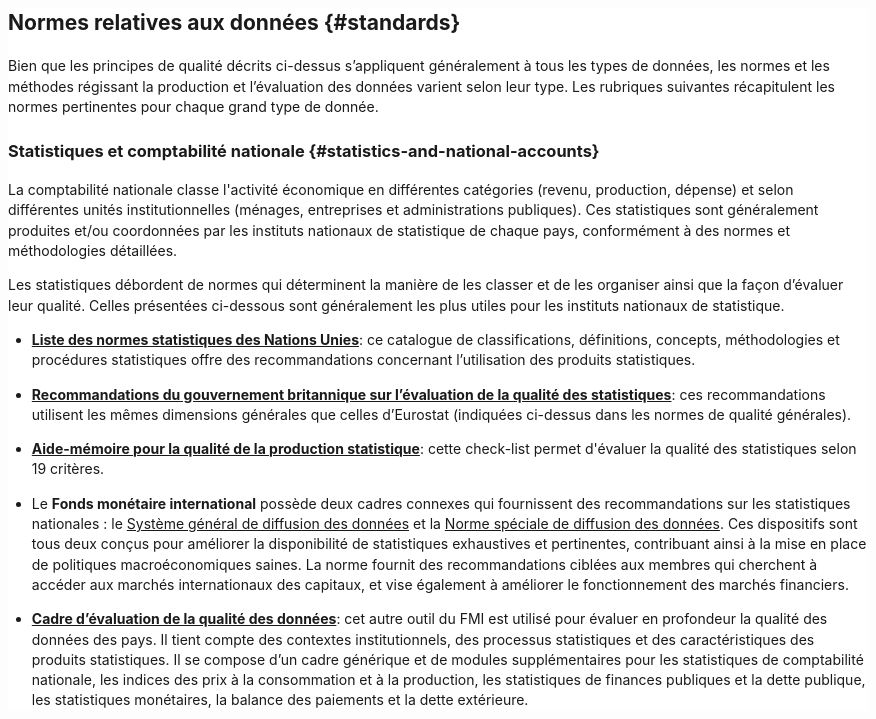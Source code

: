 ## Normes relatives aux données    {#standards}

Bien que les principes de qualité décrits ci-dessus s’appliquent
généralement à tous les types de données, les normes et les méthodes
régissant la production et l’évaluation des données varient selon leur
type. Les rubriques suivantes récapitulent les normes pertinentes pour
chaque grand type de donnée.

### Statistiques et comptabilité nationale   {#statistics-and-national-accounts}

La comptabilité nationale classe l'activité économique en différentes
catégories (revenu, production, dépense) et selon différentes unités
institutionnelles (ménages, entreprises et administrations publiques).
Ces statistiques sont généralement produites et/ou coordonnées par les
instituts nationaux de statistique de chaque pays, conformément à des
normes et méthodologies détaillées.

Les statistiques débordent de normes qui déterminent la manière de les
classer et de les organiser ainsi que la façon d’évaluer leur qualité.
Celles présentées ci-dessous sont généralement les plus utiles pour les
instituts nationaux de statistique.

* [**Liste des normes statistiques des Nations Unies**][3]: ce
  catalogue de classifications, définitions, concepts, méthodologies et
  procédures statistiques offre des recommandations concernant
  l’utilisation des produits statistiques.

* [**Recommandations du gouvernement britannique sur l’évaluation de la
  qualité des statistiques**][4]: ces recommandations utilisent les
  mêmes dimensions générales que celles d’Eurostat (indiquées ci-dessus
  dans les normes de qualité générales).

* [**Aide-mémoire pour la qualité de la production statistique**][5]:
  cette check-list permet d'évaluer la qualité des statistiques selon
  19 critères.

* Le **Fonds monétaire international** possède deux cadres connexes qui
  fournissent des recommandations sur les statistiques nationales : le
  [Système général de diffusion des données][6] et la [Norme spéciale de
  diffusion des données][7]. Ces dispositifs sont tous deux conçus pour
  améliorer la disponibilité de statistiques exhaustives et pertinentes,
  contribuant ainsi à la mise en place de politiques macroéconomiques
  saines. La norme fournit des recommandations ciblées aux membres qui
  cherchent à accéder aux marchés internationaux des capitaux, et vise
  également à améliorer le fonctionnement des marchés financiers.

* [**Cadre d’évaluation de la qualité des données**][8]: cet autre
  outil du FMI est utilisé pour évaluer en profondeur la qualité des
  données des pays. Il tient compte des contextes institutionnels, des
  processus statistiques et des caractéristiques des produits
  statistiques. Il se compose d’un cadre générique et de modules
  supplémentaires pour les statistiques de comptabilité nationale, les
  indices des prix à la consommation et à la production, les
  statistiques de finances publiques et la dette publique, les
  statistiques monétaires, la balance des paiements et la dette
  extérieure.


[1]: http://epp.eurostat.ec.europa.eu/portal/page/portal/quality/documents/ess%20quality%20definition.pdf
[2]: http://project-open-data.github.io/principles
[3]: http://unstats.un.org/unsd/iiss/List-of-Statistical-Standards.ashx
[4]: http://www.ons.gov.uk/ons/guide-method/method-quality/quality/guidelines-for-measuring-statistical-quality/index.html
[5]: http://www.cbs.nl/NR/rdonlyres/4119715F-7437-4379-9A70-90A0893F949E/0/2009ChecklistQualityofStatisticalOutput.pdf
[6]: http://dsbb.imf.org/Pages/GDDS/Home.aspx
[7]: http://dsbb.imf.org/Pages/SDDS/Home.aspx
[8]: http://dsbb.imf.org/Pages/DQRS/DQAF.aspx
[9]: http://go.worldbank.org/UI0WGV6KW0
[10]: http://www.imf.org/external/NP/rosc/rosc.aspx
[11]: http://www.imf.org/external/NP/rosc/rosc.aspx?sortBy=Topic&amp;sortVal=Data%20Dissemination
[12]: http://www.open-contracting.org
[13]: http://www.open-contracting.org/global_principles
[14]: http://standard.open-contracting.org/
[15]: http://standard.open-contracting.org/announcing-the-ocds-help-desk
[16]: http://wbi.worldbank.org/boost/boost-initiative
[17]: http://community.openspending.org
[18]: https://developers.google.com/transit/gtfs
[19]: http://thetransitapp.com
[20]: http://geojson.org
[21]: https://github.com/mbostock/topojson
[22]: https://developers.google.com/kml
[23]: http://en.wikipedia.org/wiki/Shapefile
[24]: http://www.esri.com/software/arcgis
[25]: http://www.opengeospatial.org
[26]: http://microdata.worldbank.org/index.php/practices-and-tools
[27]: http://microdata.worldbank.org
[28]: http://www.ihsn.org/home/node/115
[29]: http://www.aidtransparency.net
[30]: http://iatistandard.org
[31]: http://www.iatiregistry.org/publisher
[32]: http://data.gov.uk/category/tags/open-data-portal
[33]: https://project-open-data.cio.gov/implementation-guide/
[34]: https://project-open-data.cio.gov/
[35]: http://www.whitehouse.gov/the-press-office/2013/05/09/executive-order-making-open-and-machine-readable-new-default-government-
[36]: http://neon.vb.cbs.nl/casc/Handbook.htm
[37]: https://ico.org.uk/for-organisations/guide-to-data-protection/anonymisation
[38]: http://www3.weforum.org/docs/WEF_IT_RethinkingPersonalData_Report_2012.pdf
[39]: http://www.weforum.org/issues/rethinking-personal-data
[40]: http://dublincore.org
[41]: http://www.w3.org/TR/vocab-dcat/
[42]: https://project-open-data.cio.gov/v1.1/schema/
[43]: http://en.wikipedia.org/wiki/Metadata_standards#Available_metadata_standards
[44]: http://www.ddialliance.org/
[45]: http://www.iso.org/iso/home/store/catalogue_ics/catalogue_detail_ics.htm?csnumber=53798
[46]: http://www.tei-c.org/index.xml
[47]: http://gcmd.gsfc.nasa.gov/add/difguide/index.html
[48]: http://ihsn.org/home/sites/default/files/resources/Statistical%20Disclosure%20Control%20for%20Microdata_0.pdf
[49]: http://ihsn.org/anonymization
[50]: https://www.unece.org/fileadmin/DAM/stats/publications/Managing.statistical.confidentiality.and.microdata.access.pdf